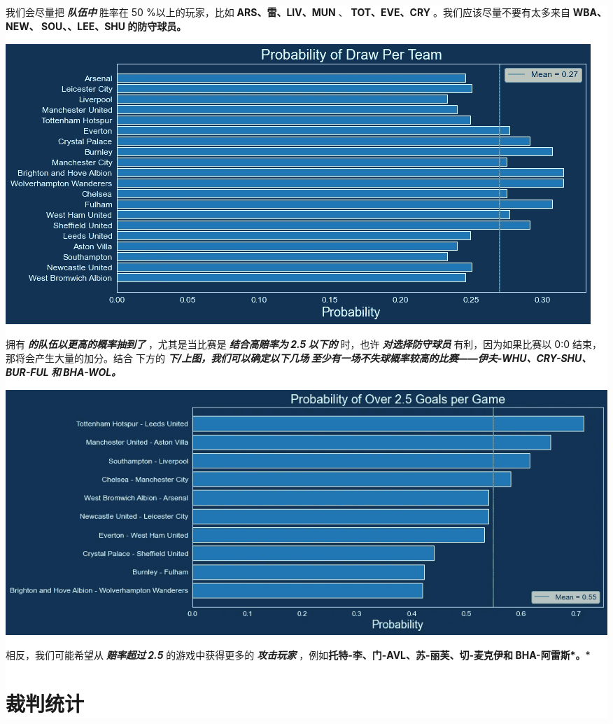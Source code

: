 我们会尽量把 ***队伍中*** 胜率在 50 %以上的玩家，比如 **ARS、雷、LIV、MUN** 、 **TOT、EVE、CRY** 。我们应该尽量不要有太多来自 **WBA、**NEW、 **SOU、、LEE、SHU 的防守球员。******

![](img/2d42a02bc4da6d4dc146a3a1ffb12902.png)

拥有 ***的队伍以更高的概率抽到了*** ，尤其是当比赛是 ***结合高赔率为 2.5 以下的*** 时，也许 ***对选择防守球员*** 有利，因为如果比赛以 0:0 结束，那将会产生大量的加分。结合 下方的 ***下/上图，我们可以确定以下几场 ***至少有一场不失球概率较高的比赛——伊夫-WHU、CRY-SHU、BUR-FUL 和 BHA-WOL。******

![](img/f68800158384d3f2f93c54f7f4144dcb.png)

相反，我们可能希望从 ***赔率超过 2.5*** 的游戏中获得更多的 ***攻击玩家*** ，例如**托特-李、门-AVL、苏-丽芙、切-麦克伊和 BHA-阿雷斯*。***

# 裁判统计

